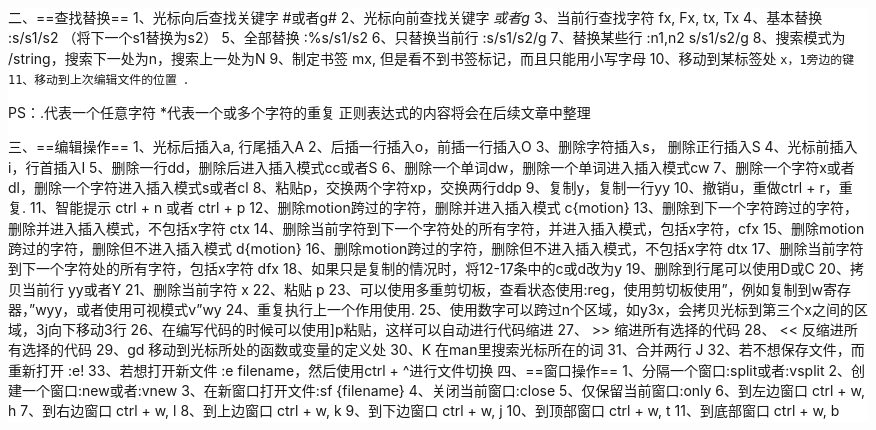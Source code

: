 二、==查找替换==
1、光标向后查找关键字 #或者g#
2、光标向前查找关键字 *或者g*
3、当前行查找字符 fx, Fx, tx, Tx
4、基本替换 :s/s1/s2 （将下一个s1替换为s2）
5、全部替换 :%s/s1/s2
6、只替换当前行 :s/s1/s2/g
7、替换某些行 :n1,n2 s/s1/s2/g
8、搜索模式为 /string，搜索下一处为n，搜索上一处为N
9、制定书签 mx, 但是看不到书签标记，而且只能用小写字母
10、移动到某标签处 `x，1旁边的键
11、移动到上次编辑文件的位置 `.

PS：.代表一个任意字符 *代表一个或多个字符的重复
         正则表达式的内容将会在后续文章中整理

三、==编辑操作==
1、光标后插入a, 行尾插入A
2、后插一行插入o，前插一行插入O
3、删除字符插入s， 删除正行插入S
4、光标前插入i，行首插入I
5、删除一行dd，删除后进入插入模式cc或者S
6、删除一个单词dw，删除一个单词进入插入模式cw
7、删除一个字符x或者dl，删除一个字符进入插入模式s或者cl
8、粘贴p，交换两个字符xp，交换两行ddp
9、复制y，复制一行yy
10、撤销u，重做ctrl + r，重复.
11、智能提示 ctrl + n 或者 ctrl + p
12、删除motion跨过的字符，删除并进入插入模式 c{motion}
13、删除到下一个字符跨过的字符，删除并进入插入模式，不包括x字符 ctx
14、删除当前字符到下一个字符处的所有字符，并进入插入模式，包括x字符，cfx
15、删除motion跨过的字符，删除但不进入插入模式 d{motion}
16、删除motion跨过的字符，删除但不进入插入模式，不包括x字符 dtx
17、删除当前字符到下一个字符处的所有字符，包括x字符 dfx
18、如果只是复制的情况时，将12-17条中的c或d改为y
19、删除到行尾可以使用D或C
20、拷贝当前行 yy或者Y
21、删除当前字符 x
22、粘贴 p
23、可以使用多重剪切板，查看状态使用:reg，使用剪切板使用”，例如复制到w寄存器，”wyy，或者使用可视模式v”wy
24、重复执行上一个作用使用.
25、使用数字可以跨过n个区域，如y3x，会拷贝光标到第三个x之间的区域，3j向下移动3行
26、在编写代码的时候可以使用]p粘贴，这样可以自动进行代码缩进
27、 >> 缩进所有选择的代码
28、 << 反缩进所有选择的代码
29、gd 移动到光标所处的函数或变量的定义处
30、K 在man里搜索光标所在的词
31、合并两行 J
32、若不想保存文件，而重新打开 :e!
33、若想打开新文件 :e filename，然后使用ctrl + ^进行文件切换
四、==窗口操作==
1、分隔一个窗口:split或者:vsplit
2、创建一个窗口:new或者:vnew
3、在新窗口打开文件:sf {filename}
4、关闭当前窗口:close
5、仅保留当前窗口:only
6、到左边窗口 ctrl + w, h
7、到右边窗口 ctrl + w, l
8、到上边窗口 ctrl + w, k
9、到下边窗口 ctrl + w, j
10、到顶部窗口 ctrl + w, t
11、到底部窗口 ctrl + w, b
